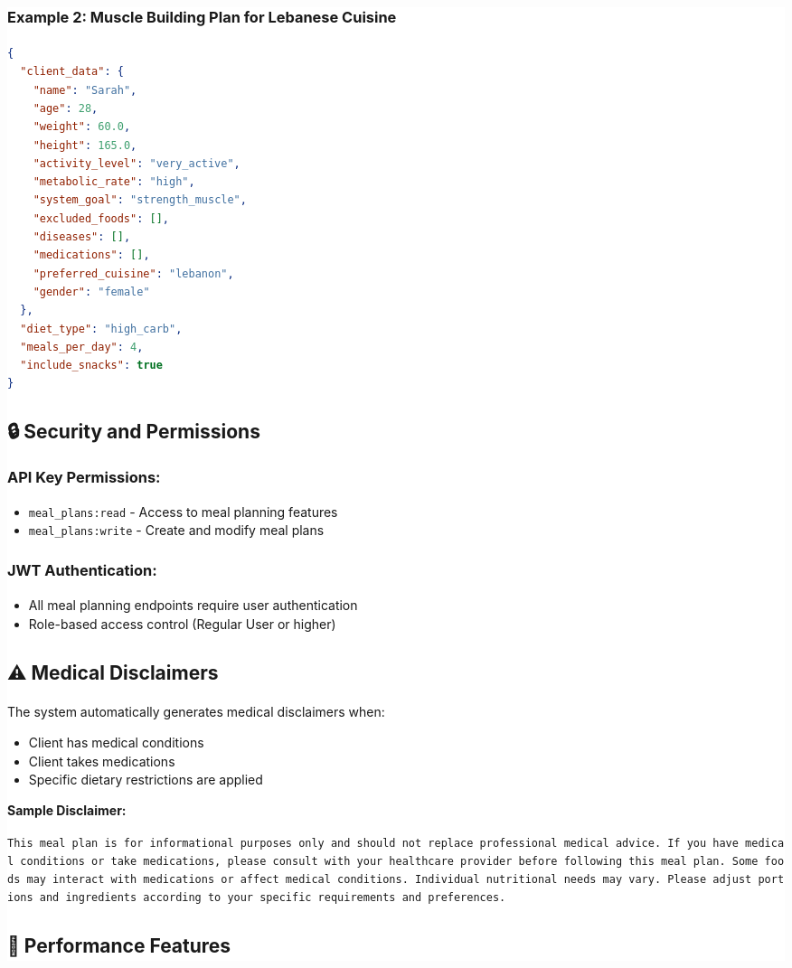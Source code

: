 ### **Example 2: Muscle Building Plan for Lebanese Cuisine**
```json
{
  "client_data": {
    "name": "Sarah",
    "age": 28,
    "weight": 60.0,
    "height": 165.0,
    "activity_level": "very_active",
    "metabolic_rate": "high",
    "system_goal": "strength_muscle",
    "excluded_foods": [],
    "diseases": [],
    "medications": [],
    "preferred_cuisine": "lebanon",
    "gender": "female"
  },
  "diet_type": "high_carb",
  "meals_per_day": 4,
  "include_snacks": true
}
```

## 🔒 **Security and Permissions**

### **API Key Permissions:**
- `meal_plans:read` - Access to meal planning features
- `meal_plans:write` - Create and modify meal plans

### **JWT Authentication:**
- All meal planning endpoints require user authentication
- Role-based access control (Regular User or higher)

## ⚠️ **Medical Disclaimers**

The system automatically generates medical disclaimers when:
- Client has medical conditions
- Client takes medications
- Specific dietary restrictions are applied

**Sample Disclaimer:**
```
This meal plan is for informational purposes only and should not replace professional medical advice. If you have medical conditions or take medications, please consult with your healthcare provider before following this meal plan. Some foods may interact with medications or affect medical conditions. Individual nutritional needs may vary. Please adjust portions and ingredients according to your specific requirements and preferences.
```

## 🚀 **Performance Features**
